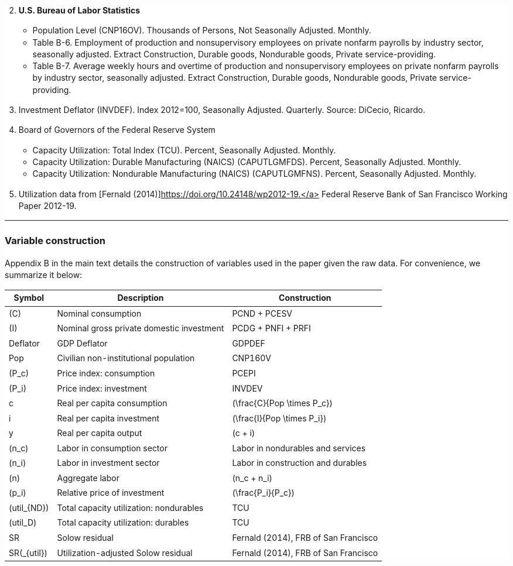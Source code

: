2. **U.S. Bureau of Labor Statistics**
   - Population Level (CNP16OV). Thousands of Persons, Not Seasonally Adjusted. Monthly.
   - Table B-6. Employment of production and nonsupervisory employees on private nonfarm payrolls by industry sector, seasonally adjusted. Extract Construction, Durable goods, Nondurable goods, Private service-providing.
   - Table B-7. Average weekly hours and overtime of production and nonsupervisory employees on private nonfarm payrolls by industry sector, seasonally adjusted. Extract Construction, Durable goods, Nondurable goods, Private service-providing.

3. Investment Deflator (INVDEF). Index 2012=100, Seasonally Adjusted. Quarterly. Source: DiCecio, Ricardo.

4. Board of Governors of the Federal Reserve System
   - Capacity Utilization: Total Index (TCU). Percent, Seasonally Adjusted. Monthly.
   - Capacity Utilization: Durable Manufacturing (NAICS) (CAPUTLGMFDS). Percent, Seasonally Adjusted. Monthly.
   - Capacity Utilization: Nondurable Manufacturing (NAICS) (CAPUTLGMFNS). Percent, Seasonally Adjusted. Monthly.

5. Utilization data from [Fernald (2014)]<a href="https://doi.org/10.24148/wp2012-19." class="underline" target="_blank">https://doi.org/10.24148/wp2012-19.</a> Federal Reserve Bank of San Francisco Working Paper 2012-19.

---

### Variable construction

Appendix B in the main text details the construction of variables used in the paper given the raw data. For convenience, we summarize it below:

| Symbol        | Description                                   | Construction                                  |
|---------------|-----------------------------------------------|----------------------------------------------|
| \(C\)         | Nominal consumption                           | PCND + PCESV                                 |
| \(I\)         | Nominal gross private domestic investment    | PCDG + PNFI + PRFI                           |
| Deflator      | GDP Deflator                                  | GDPDEF                                       |
| Pop           | Civilian non-institutional population        | CNP160V                                      |
| \(P_c\)       | Price index: consumption                      | PCEPI                                        |
| \(P_i\)       | Price index: investment                       | INVDEV                                       |
| c             | Real per capita consumption                   | \(\frac{C}{Pop \times P_c}\)                 |
| i             | Real per capita investment                    | \(\frac{I}{Pop \times P_i}\)                 |
| y             | Real per capita output                        | \(c + i\)                                    |
| \(n_c\)       | Labor in consumption sector                   | Labor in nondurables and services            |
| \(n_i\)       | Labor in investment sector                    | Labor in construction and durables           |
| \(n\)         | Aggregate labor                              | \(n_c + n_i\)                                |
| \(p_i\)       | Relative price of investment                   | \(\frac{P_i}{P_c}\)                          |
| \(util_{ND}\) | Total capacity utilization: nondurables      | TCU                                          |
| \(util_D\)    | Total capacity utilization: durables          | TCU                                          |
| SR            | Solow residual                               | Fernald (2014), FRB of San Francisco         |
| SR\(_{util}\) | Utilization-adjusted Solow residual            | Fernald (2014), FRB of San Francisco         |
